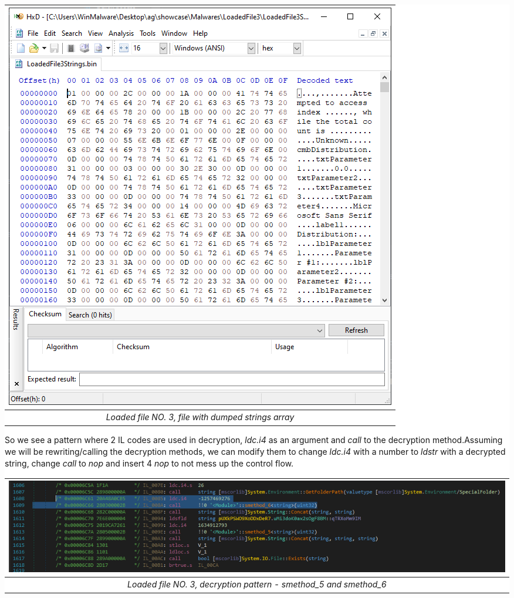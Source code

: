| ![Loaded file NO. 3, file with dumped strings array](Photos/LoadedFile3/DumpedStringsArray.PNG) |
|:--:|
| *Loaded file NO. 3, file with dumped strings array* |

So we see a pattern where 2 IL codes are used in decryption, *ldc.i4* as an argument and *call* to the decryption method.Assuming we will be rewriting/calling the decryption methods, we can modify them to change *ldc.i4* with a number to *ldstr* with a decrypted string, change *call* to *nop* and insert 4 *nop* to not mess up the control flow.

| ![Loaded file NO. 3, decryption pattern - smethod_5 and smethod_6](Photos/LoadedFile3/DecryptionPattern.PNG) |
|:--:|
| *Loaded file NO. 3, decryption pattern - smethod_5 and smethod_6* |
